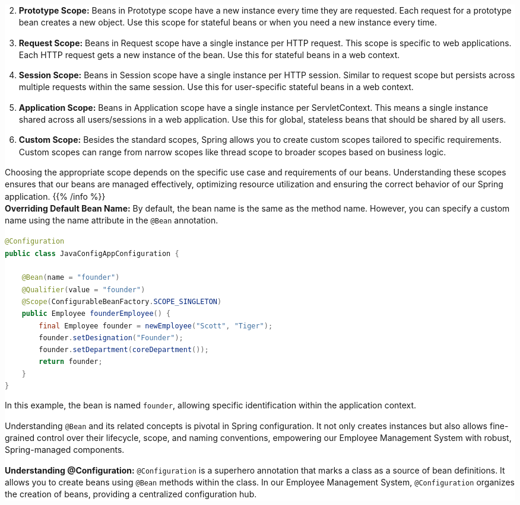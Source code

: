 2. **Prototype Scope:** Beans in Prototype scope have a new instance every time they are requested. Each request for a prototype bean creates a new object. Use this scope for stateful beans or when you need a new instance every time.

3. **Request Scope:** Beans in Request scope have a single instance per HTTP request. This scope is specific to web applications. Each HTTP request gets a new instance of the bean. Use this for stateful beans in a web context.

4. **Session Scope:** Beans in Session scope have a single instance per HTTP session. Similar to request scope but persists across multiple requests within the same session. Use this for user-specific stateful beans in a web context.

5. **Application Scope:** Beans in Application scope have a single instance per ServletContext. This means a single instance shared across all users/sessions in a web application. Use this for global, stateless beans that should be shared by all users.

6. **Custom Scope:** Besides the standard scopes, Spring allows you to create custom scopes tailored to specific requirements. Custom scopes can range from narrow scopes like thread scope to broader scopes based on business logic.

Choosing the appropriate scope depends on the specific use case and requirements of our beans. Understanding these scopes ensures that our beans are managed effectively, optimizing resource utilization and ensuring the correct behavior of our Spring application.
{{% /info %}}
\
**Overriding Default Bean Name:**
By default, the bean name is the same as the method name. However, you can specify a custom name using the name attribute in the `@Bean` annotation.

```java
@Configuration
public class JavaConfigAppConfiguration {

    @Bean(name = "founder")
    @Qualifier(value = "founder")
    @Scope(ConfigurableBeanFactory.SCOPE_SINGLETON)
    public Employee founderEmployee() {
        final Employee founder = newEmployee("Scott", "Tiger");
        founder.setDesignation("Founder");
        founder.setDepartment(coreDepartment());
        return founder;
    }
}
```

In this example, the bean is named `founder`, allowing specific identification within the application context.

Understanding `@Bean` and its related concepts is pivotal in Spring configuration. It not only creates instances but also allows fine-grained control over their lifecycle, scope, and naming conventions, empowering our Employee Management System with robust, Spring-managed components.

**Understanding @Configuration:**
`@Configuration` is a superhero annotation that marks a class as a source of bean definitions. It allows you to create beans using `@Bean` methods within the class. In our Employee Management System, `@Configuration` organizes the creation of beans, providing a centralized configuration hub.
